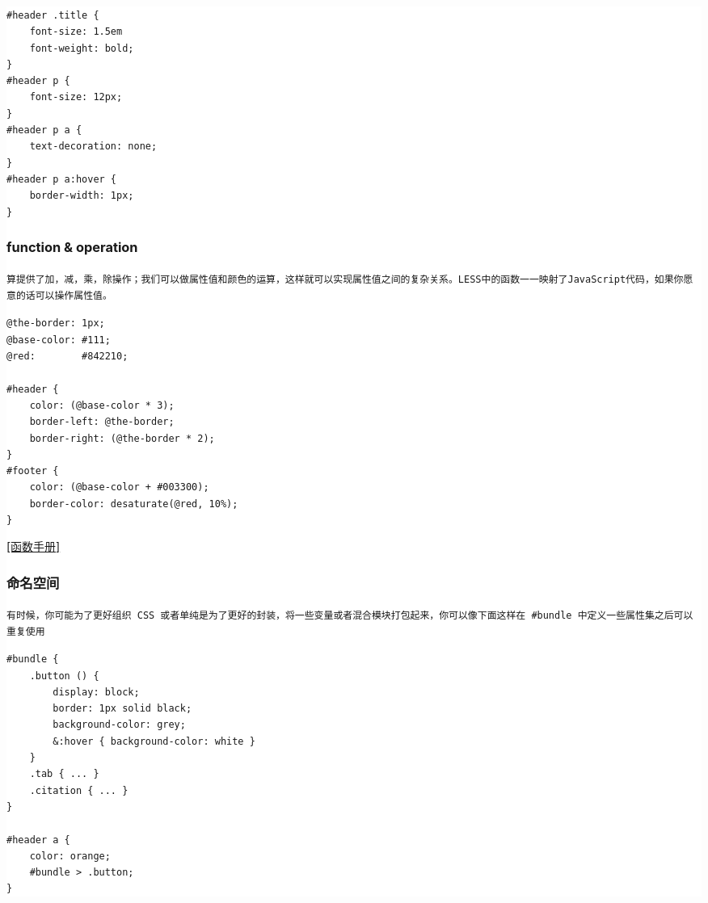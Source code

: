 ```
#header .title {
    font-size: 1.5em
    font-weight: bold;
}
#header p {
    font-size: 12px;
}
#header p a {
    text-decoration: none;
}
#header p a:hover {
    border-width: 1px;
}
```

### function & operation
    算提供了加，减，乘，除操作；我们可以做属性值和颜色的运算，这样就可以实现属性值之间的复杂关系。LESS中的函数一一映射了JavaScript代码，如果你愿意的话可以操作属性值。

```
@the-border: 1px;
@base-color: #111;
@red:        #842210;

#header {
    color: (@base-color * 3);
    border-left: @the-border;
    border-right: (@the-border * 2);
}
#footer {
    color: (@base-color + #003300);
    border-color: desaturate(@red, 10%);
}
```

[[函数手册]](http://www.1024i.com/demo/less/reference.html)

### 命名空间
    有时候，你可能为了更好组织 CSS 或者单纯是为了更好的封装，将一些变量或者混合模块打包起来，你可以像下面这样在 #bundle 中定义一些属性集之后可以重复使用

```
#bundle {
    .button () {
        display: block;
        border: 1px solid black;
        background-color: grey;
        &:hover { background-color: white }
    }
    .tab { ... }
    .citation { ... }
}

#header a {
    color: orange;
    #bundle > .button;
}
```
